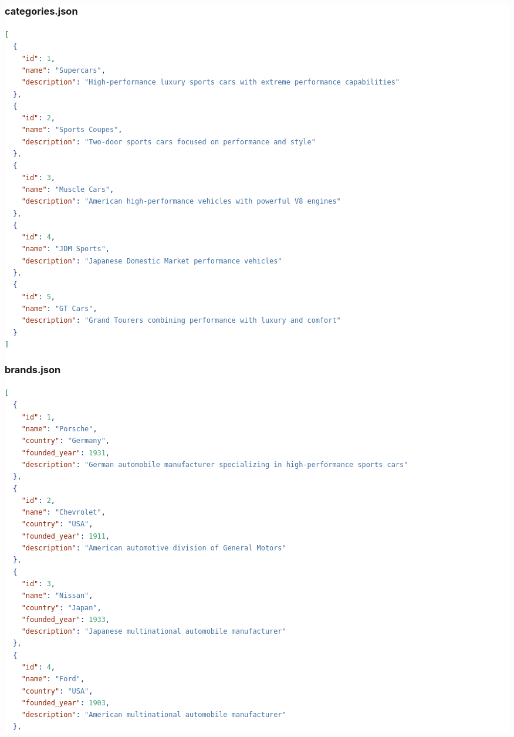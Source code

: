### categories.json

```json
[
  {
    "id": 1,
    "name": "Supercars",
    "description": "High-performance luxury sports cars with extreme performance capabilities"
  },
  {
    "id": 2,
    "name": "Sports Coupes",
    "description": "Two-door sports cars focused on performance and style"
  },
  {
    "id": 3,
    "name": "Muscle Cars",
    "description": "American high-performance vehicles with powerful V8 engines"
  },
  {
    "id": 4,
    "name": "JDM Sports",
    "description": "Japanese Domestic Market performance vehicles"
  },
  {
    "id": 5,
    "name": "GT Cars",
    "description": "Grand Tourers combining performance with luxury and comfort"
  }
]
```

### brands.json

```json
[
  {
    "id": 1,
    "name": "Porsche",
    "country": "Germany",
    "founded_year": 1931,
    "description": "German automobile manufacturer specializing in high-performance sports cars"
  },
  {
    "id": 2,
    "name": "Chevrolet",
    "country": "USA",
    "founded_year": 1911,
    "description": "American automotive division of General Motors"
  },
  {
    "id": 3,
    "name": "Nissan",
    "country": "Japan",
    "founded_year": 1933,
    "description": "Japanese multinational automobile manufacturer"
  },
  {
    "id": 4,
    "name": "Ford",
    "country": "USA",
    "founded_year": 1903,
    "description": "American multinational automobile manufacturer"
  },
```